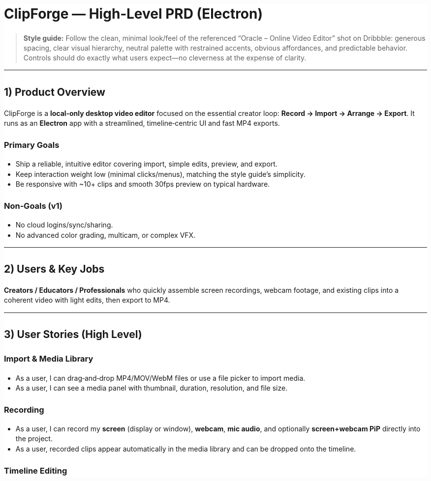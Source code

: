 # ClipForge — High‑Level PRD (Electron)

> **Style guide:** Follow the clean, minimal look/feel of the referenced “Oracle – Online Video Editor” shot on Dribbble: generous spacing, clear visual hierarchy, neutral palette with restrained accents, obvious affordances, and predictable behavior. Controls should do exactly what users expect—no cleverness at the expense of clarity.

---

## 1) Product Overview

ClipForge is a **local‑only desktop video editor** focused on the essential creator loop: **Record → Import → Arrange → Export**. It runs as an **Electron** app with a streamlined, timeline‑centric UI and fast MP4 exports.

### Primary Goals

- Ship a reliable, intuitive editor covering import, simple edits, preview, and export.
- Keep interaction weight low (minimal clicks/menus), matching the style guide’s simplicity.
- Be responsive with ~10+ clips and smooth 30fps preview on typical hardware.

### Non‑Goals (v1)

- No cloud logins/sync/sharing.
- No advanced color grading, multicam, or complex VFX.

---

## 2) Users & Key Jobs

**Creators / Educators / Professionals** who quickly assemble screen recordings, webcam footage, and existing clips into a coherent video with light edits, then export to MP4.

---

## 3) User Stories (High Level)

### Import & Media Library

- As a user, I can drag‑and‑drop MP4/MOV/WebM files or use a file picker to import media.
- As a user, I can see a media panel with thumbnail, duration, resolution, and file size.

### Recording

- As a user, I can record my **screen** (display or window), **webcam**, **mic audio**, and optionally **screen+webcam PiP** directly into the project.
- As a user, recorded clips appear automatically in the media library and can be dropped onto the timeline.

### Timeline Editing
